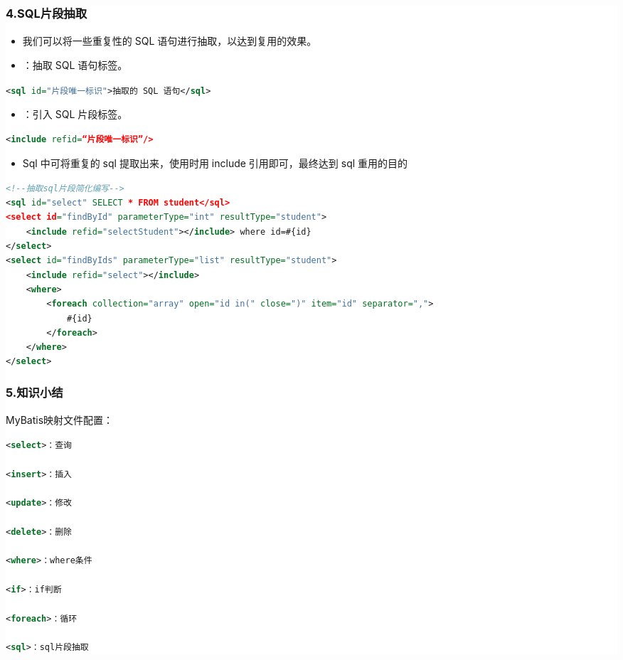 ### 4.SQL片段抽取

+ 我们可以将一些重复性的 SQL 语句进行抽取，以达到复用的效果。 

- <sql>：抽取 SQL 语句标签。

```xml
<sql id="片段唯一标识">抽取的 SQL 语句</sql>
```

- <include>：引入 SQL 片段标签。 

```xml
<include refid=“片段唯一标识”/>
```

+ Sql 中可将重复的 sql 提取出来，使用时用 include 引用即可，最终达到 sql 重用的目的

```xml
<!--抽取sql片段简化编写-->
<sql id="select" SELECT * FROM student</sql>
<select id="findById" parameterType="int" resultType="student">
    <include refid="selectStudent"></include> where id=#{id}
</select>
<select id="findByIds" parameterType="list" resultType="student">
    <include refid="select"></include>
    <where>
        <foreach collection="array" open="id in(" close=")" item="id" separator=",">
            #{id}
        </foreach>
    </where>
</select>
```



### 5.知识小结

MyBatis映射文件配置：

~~~xml
<select>：查询

<insert>：插入

<update>：修改

<delete>：删除

<where>：where条件

<if>：if判断

<foreach>：循环

<sql>：sql片段抽取

~~~
